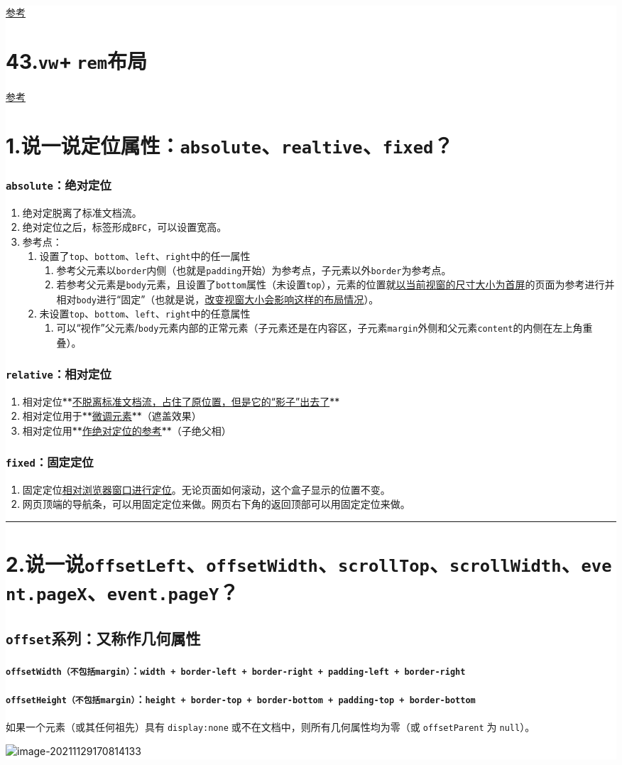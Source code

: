 [参考](https://github.com/wanlixi/flexible.js-1)

# 43.`vw`+ `rem`布局

[参考](https://jelly.jd.com/article/6006b1055b6c6a01506c8801)

# 1.说一说定位属性：`absolute`、`realtive`、`fixed`？

### `absolute`：绝对定位

1. 绝对定脱离了标准文档流。
2. 绝对定位之后，标签形成`BFC`，可以设置宽高。
3. 参考点：
   1. 设置了`top`、`bottom`、`left`、`right`中的任一属性
      1. 参考父元素以`border`内侧（也就是`padding`开始）为参考点，子元素以外`border`为参考点。
      2. 若参考父元素是`body`元素，且设置了`bottom`属性（未设置`top`），元素的位置就<u>以当前视窗的尺寸大小为首屏</u>的页面为参考进行并相对`body`进行“固定”（也就是说，<u>改变视窗大小会影响这样的布局情况</u>）。
   2. 未设置`top`、`bottom`、`left`、`right`中的任意属性
      1. 可以“视作”父元素/`body`元素内部的正常元素（子元素还是在内容区，子元素`margin`外侧和父元素`content`的内侧在左上角重叠）。

### `relative`：相对定位

1. 相对定位**<u>不脱离标准文档流，占住了原位置，但是它的“影子”出去了</u>**
2. 相对定位用于**<u>微调元素</u>**（遮盖效果）
3. 相对定位用**<u>作绝对定位的参考</u>**（子绝父相）

### `fixed`：固定定位

1. 固定定位<u>相对浏览器窗口进行定位</u>。无论页面如何滚动，这个盒子显示的位置不变。
2. 网页顶端的导航条，可以用固定定位来做。网页右下角的返回顶部可以用固定定位来做。

------

# 2.说一说`offsetLeft`、`offsetWidth`、`scrollTop`、`scrollWidth`、`event.pageX`、`event.pageY`？



## `offset`系列：又称作几何属性

#### `offsetWidth（不包括margin）`：`width + border-left + border-right + padding-left + border-right`

#### `offsetHeight（不包括margin）`：`height + border-top + border-bottom + padding-top + border-bottom`

如果一个元素（或其任何祖先）具有 `display:none` 或不在文档中，则所有几何属性均为零（或 `offsetParent` 为 `null`）。

![image-20211129170814133](https://github.com/NoAlligator/pico/blob/main/img/image-20211129170814133.png?raw=true)
